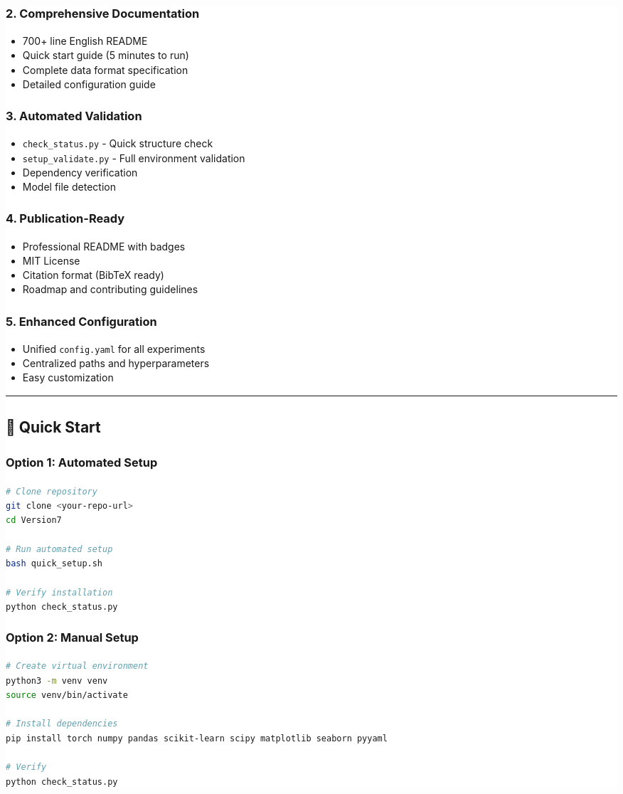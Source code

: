 ### 2. **Comprehensive Documentation**
- 700+ line English README
- Quick start guide (5 minutes to run)
- Complete data format specification
- Detailed configuration guide

### 3. **Automated Validation**
- `check_status.py` - Quick structure check
- `setup_validate.py` - Full environment validation
- Dependency verification
- Model file detection

### 4. **Publication-Ready**
- Professional README with badges
- MIT License
- Citation format (BibTeX ready)
- Roadmap and contributing guidelines

### 5. **Enhanced Configuration**
- Unified `config.yaml` for all experiments
- Centralized paths and hyperparameters
- Easy customization

---

## 🚀 Quick Start

### Option 1: Automated Setup
```bash
# Clone repository
git clone <your-repo-url>
cd Version7

# Run automated setup
bash quick_setup.sh

# Verify installation
python check_status.py
```

### Option 2: Manual Setup
```bash
# Create virtual environment
python3 -m venv venv
source venv/bin/activate

# Install dependencies
pip install torch numpy pandas scikit-learn scipy matplotlib seaborn pyyaml

# Verify
python check_status.py
```
